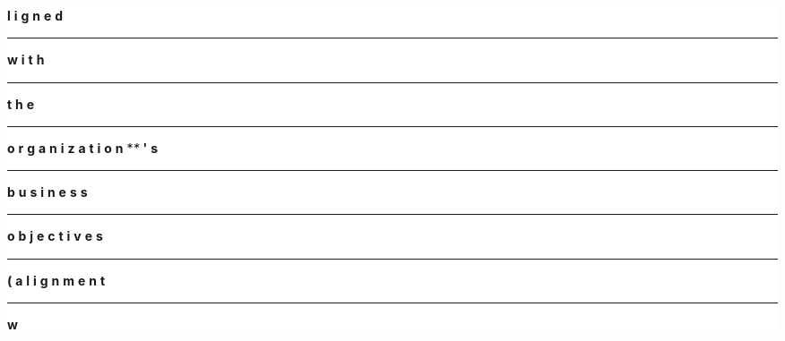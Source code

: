 **l**
**i**
**g**
**n**
**e**
**d**
** **
**w**
**i**
**t**
**h**
** **
**t**
**h**
**e**
** **
**o**
**r**
**g**
**a**
**n**
**i**
**z**
**a**
**t**
**i**
**o**
**n**
**\**
**'**
**s**
** **
**b**
**u**
**s**
**i**
**n**
**e**
**s**
**s**
** **
**o**
**b**
**j**
**e**
**c**
**t**
**i**
**v**
**e**
**s**
** **
**(**
**a**
**l**
**i**
**g**
**n**
**m**
**e**
**n**
**t**
** **
**w**